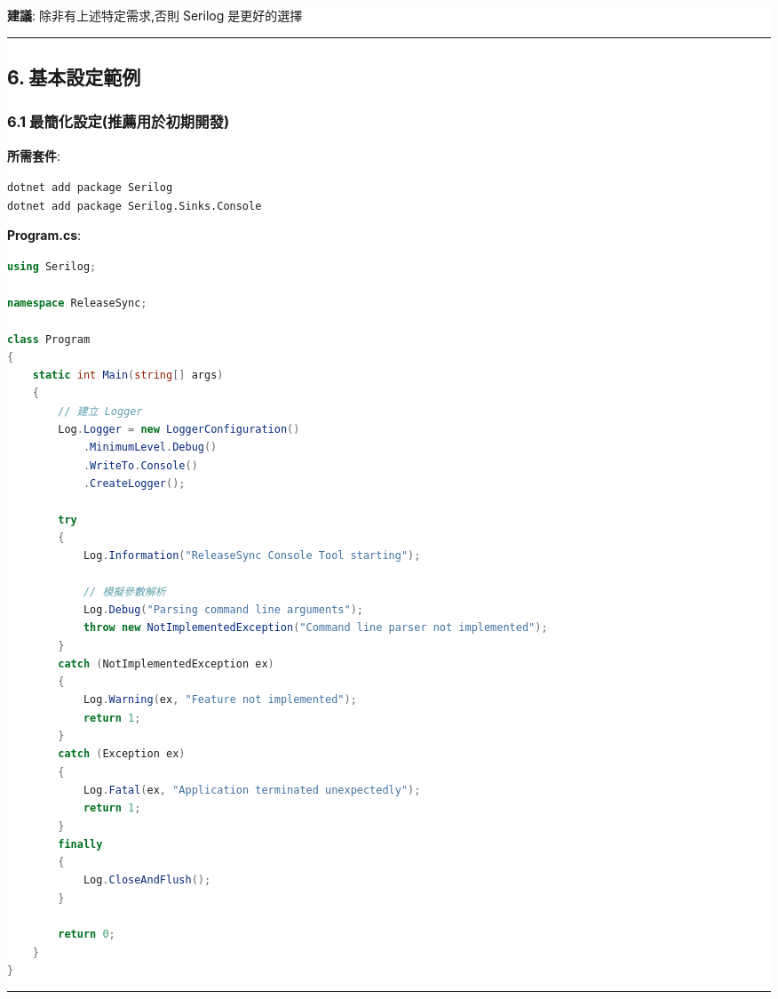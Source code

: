 **建議**: 除非有上述特定需求,否則 Serilog 是更好的選擇

---

## 6. 基本設定範例

### 6.1 最簡化設定(推薦用於初期開發)

**所需套件**:
```bash
dotnet add package Serilog
dotnet add package Serilog.Sinks.Console
```

**Program.cs**:
```csharp
using Serilog;

namespace ReleaseSync;

class Program
{
    static int Main(string[] args)
    {
        // 建立 Logger
        Log.Logger = new LoggerConfiguration()
            .MinimumLevel.Debug()
            .WriteTo.Console()
            .CreateLogger();

        try
        {
            Log.Information("ReleaseSync Console Tool starting");

            // 模擬參數解析
            Log.Debug("Parsing command line arguments");
            throw new NotImplementedException("Command line parser not implemented");
        }
        catch (NotImplementedException ex)
        {
            Log.Warning(ex, "Feature not implemented");
            return 1;
        }
        catch (Exception ex)
        {
            Log.Fatal(ex, "Application terminated unexpectedly");
            return 1;
        }
        finally
        {
            Log.CloseAndFlush();
        }

        return 0;
    }
}
```

---
